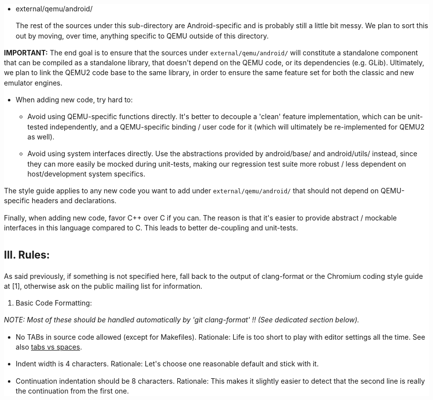   - external/qemu/android/

      The rest of the sources under this sub-directory are Android-specific
      and is probably still a little bit messy. We plan to sort this out by
      moving, over time, anything specific to QEMU outside of this directory.

  **IMPORTANT:** The end goal is to ensure that the sources under
               `external/qemu/android/` will constitute a standalone component
               that can be compiled as a standalone library, that doesn't
               depend on the QEMU code, or its dependencies (e.g. GLib).
               Ultimately, we plan to link the QEMU2 code base to the same
               library, in order to ensure the same feature set for both the
               classic and new emulator engines.

  - When adding new code, try hard to:

    - Avoid using QEMU-specific functions directly. It's better to decouple
      a 'clean' feature implementation, which can be unit-tested independently,
      and a QEMU-specific binding / user code for it (which will ultimately
      be re-implemented for QEMU2 as well).

    - Avoid using system interfaces directly. Use the abstractions provided
      by android/base/ and android/utils/ instead, since they can more easily
      be mocked during unit-tests, making our regression test suite more
      robust / less dependent on host/development system specifics.

  The style guide applies to any new code you want to add under
  `external/qemu/android/` that should not depend on QEMU-specific headers and
  declarations.


  Finally, when adding new code, favor C++ over C if you can. The reason is
  that it's easier to provide abstract / mockable interfaces in this language
  compared to C. This leads to better de-coupling and unit-tests.


III. Rules:
-----------

As said previously, if something is not specified here, fall back to the
output of clang-format or the Chromium coding style guide at [1], otherwise
ask on the public mailing list for information.

1. Basic Code Formatting:

  *NOTE: Most of these should be handled automatically by 'git clang-format' !!
        (See dedicated section below).*

  - No TABs in source code allowed (except for Makefiles).
    Rationale: Life is too short to play with editor settings all the time.
    See also [tabs vs spaces](https://www.youtube.com/watch?v=SsoOG6ZeyUI).

  - Indent width is 4 characters.
    Rationale: Let's choose one reasonable default and stick with it.

  - Continuation indentation should be 8 characters.
    Rationale: This makes it slightly easier to detect that the second line
               is really the continuation from the first one.
